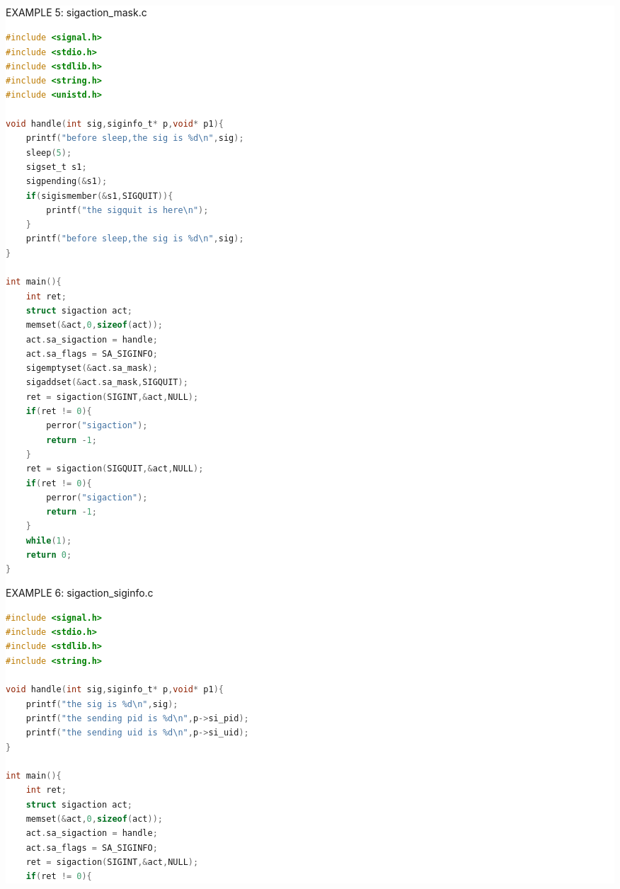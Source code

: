 EXAMPLE 5:    sigaction_mask.c

```c
#include <signal.h>
#include <stdio.h>
#include <stdlib.h>
#include <string.h>
#include <unistd.h>

void handle(int sig,siginfo_t* p,void* p1){
    printf("before sleep,the sig is %d\n",sig);
    sleep(5);
    sigset_t s1; 
    sigpending(&s1);
    if(sigismember(&s1,SIGQUIT)){
        printf("the sigquit is here\n");
    }   
    printf("before sleep,the sig is %d\n",sig);
}

int main(){
    int ret;
    struct sigaction act;
    memset(&act,0,sizeof(act));
    act.sa_sigaction = handle;  
    act.sa_flags = SA_SIGINFO;
    sigemptyset(&act.sa_mask);
    sigaddset(&act.sa_mask,SIGQUIT);
    ret = sigaction(SIGINT,&act,NULL);
    if(ret != 0){ 
        perror("sigaction");
        return -1; 
    }   
    ret = sigaction(SIGQUIT,&act,NULL);
    if(ret != 0){ 
        perror("sigaction");
        return -1; 
    }   
    while(1);
    return 0;
}
```

EXAMPLE 6:    sigaction_siginfo.c

```c
#include <signal.h>
#include <stdio.h>
#include <stdlib.h>
#include <string.h>

void handle(int sig,siginfo_t* p,void* p1){
    printf("the sig is %d\n",sig);
    printf("the sending pid is %d\n",p->si_pid);
    printf("the sending uid is %d\n",p->si_uid);
}

int main(){
    int ret;
    struct sigaction act;
    memset(&act,0,sizeof(act));
    act.sa_sigaction = handle;  
    act.sa_flags = SA_SIGINFO;
    ret = sigaction(SIGINT,&act,NULL);
    if(ret != 0){ 
```